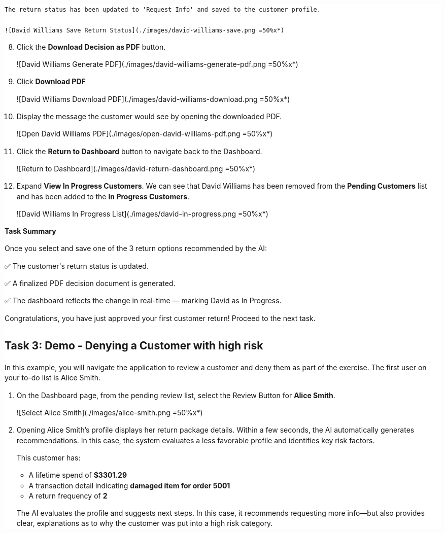     The return status has been updated to 'Request Info' and saved to the customer profile.

    ![David Williams Save Return Status](./images/david-williams-save.png =50%x*)

8.  Click the **Download Decision as PDF** button.

    ![David Williams Generate PDF](./images/david-williams-generate-pdf.png =50%x*)

9.  Click **Download PDF**

    ![David Williams Download PDF](./images/david-williams-download.png =50%x*)

10. Display the message the customer would see by opening the downloaded PDF.

    ![Open David Williams PDF](./images/open-david-williams-pdf.png =50%x*)

11. Click the **Return to Dashboard** button to navigate back to the Dashboard.

    ![Return to Dashboard](./images/david-return-dashboard.png =50%x*)

12. Expand **View In Progress Customers**. We can see that David Williams has been removed from the **Pending Customers** list and has been added to the **In Progress Customers**.

    ![David Williams In Progress List](./images/david-in-progress.png =50%x*)

**Task Summary**

Once you select and save one of the 3 return options recommended by the AI: 

✅ The customer's return status is updated.

✅ A finalized PDF decision document is generated.  

✅ The dashboard reflects the change in real-time — marking David as In Progress.

Congratulations, you have just approved your first customer return! Proceed to the next task.

## Task 3: Demo - Denying a Customer with high risk
In this example, you will navigate the application to review a customer and deny them as part of the exercise. The first user on your to-do list is Alice Smith.

1. On the Dashboard page, from the pending review list, select the Review Button for **Alice Smith**.

    ![Select Alice Smith](./images/alice-smith.png =50%x*)

2. Opening Alice Smith’s profile displays her return package details. Within a few seconds, the AI automatically generates recommendations. In this case, the system evaluates a less favorable profile and identifies key risk factors.

    This customer has:

    * A lifetime spend of **$3301.29**
    * A transaction detail indicating **damaged item for order 5001**
    * A return frequency of **2**

    The AI evaluates the profile and suggests next steps. In this case, it recommends requesting more info—but also provides clear, explanations as to why the customer was put into a high risk category.

